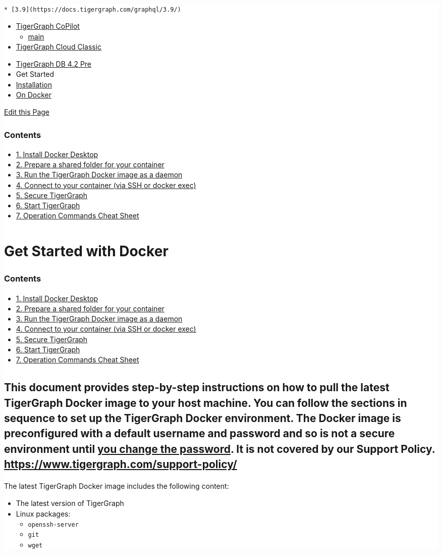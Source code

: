     * [3.9](https://docs.tigergraph.com/graphql/3.9/)
  * [TigerGraph CoPilot](https://docs.tigergraph.com/tg-copilot/intro/)
    * [main](https://docs.tigergraph.com/tg-copilot/intro/)
  * [TigerGraph Cloud Classic](https://docs.tigergraph.com/cloud/main/start/overview)


[](https://docs.tigergraph.com/home/)
  * [TigerGraph DB 4.2 Pre](https://docs.tigergraph.com/tigergraph-server/4.2/intro/)
  * Get Started
  * [Installation](https://docs.tigergraph.com/tigergraph-server/4.2/getting-started/)
  * [On Docker](https://docs.tigergraph.com/tigergraph-server/4.2/getting-started/docker)


[Edit this Page](https://github.com/tigergraph/server-docs/edit/4.2/modules/getting-started/pages/docker.adoc)
### Contents
  * [1. Install Docker Desktop](https://docs.tigergraph.com/tigergraph-server/4.2/getting-started/docker#_install_docker_desktop)
  * [2. Prepare a shared folder for your container](https://docs.tigergraph.com/tigergraph-server/4.2/getting-started/docker#_prepare_a_shared_folder_for_your_container)
  * [3. Run the TigerGraph Docker image as a daemon](https://docs.tigergraph.com/tigergraph-server/4.2/getting-started/docker#_run_the_tigergraph_docker_image_as_a_daemon)
  * [4. Connect to your container (via SSH or docker exec)](https://docs.tigergraph.com/tigergraph-server/4.2/getting-started/docker#_connect_to_your_container_via_ssh_or_docker_exec)
  * [5. Secure TigerGraph](https://docs.tigergraph.com/tigergraph-server/4.2/getting-started/docker#_secure_tigergraph)
  * [6. Start TigerGraph](https://docs.tigergraph.com/tigergraph-server/4.2/getting-started/docker#_start_tigergraph)
  * [7. Operation Commands Cheat Sheet](https://docs.tigergraph.com/tigergraph-server/4.2/getting-started/docker#_operation_commands_cheat_sheet)


# Get Started with Docker
### Contents
  * [1. Install Docker Desktop](https://docs.tigergraph.com/tigergraph-server/4.2/getting-started/docker#_install_docker_desktop)
  * [2. Prepare a shared folder for your container](https://docs.tigergraph.com/tigergraph-server/4.2/getting-started/docker#_prepare_a_shared_folder_for_your_container)
  * [3. Run the TigerGraph Docker image as a daemon](https://docs.tigergraph.com/tigergraph-server/4.2/getting-started/docker#_run_the_tigergraph_docker_image_as_a_daemon)
  * [4. Connect to your container (via SSH or docker exec)](https://docs.tigergraph.com/tigergraph-server/4.2/getting-started/docker#_connect_to_your_container_via_ssh_or_docker_exec)
  * [5. Secure TigerGraph](https://docs.tigergraph.com/tigergraph-server/4.2/getting-started/docker#_secure_tigergraph)
  * [6. Start TigerGraph](https://docs.tigergraph.com/tigergraph-server/4.2/getting-started/docker#_start_tigergraph)
  * [7. Operation Commands Cheat Sheet](https://docs.tigergraph.com/tigergraph-server/4.2/getting-started/docker#_operation_commands_cheat_sheet)


This document provides step-by-step instructions on how to pull the latest TigerGraph Docker image to your host machine. You can follow the sections in sequence to set up the TigerGraph Docker environment.
The Docker image is preconfigured with a default username and password and so is not a secure environment until [you change the password](https://docs.tigergraph.com/tigergraph-server/4.2/getting-started/docker#_secure_tigergraph). It is not covered by our Support Policy. <https://www.tigergraph.com/support-policy/>  
---  
The latest TigerGraph Docker image includes the following content:
  * The latest version of TigerGraph
  * Linux packages:
    * `openssh-server`
    * `git`
    * `wget`